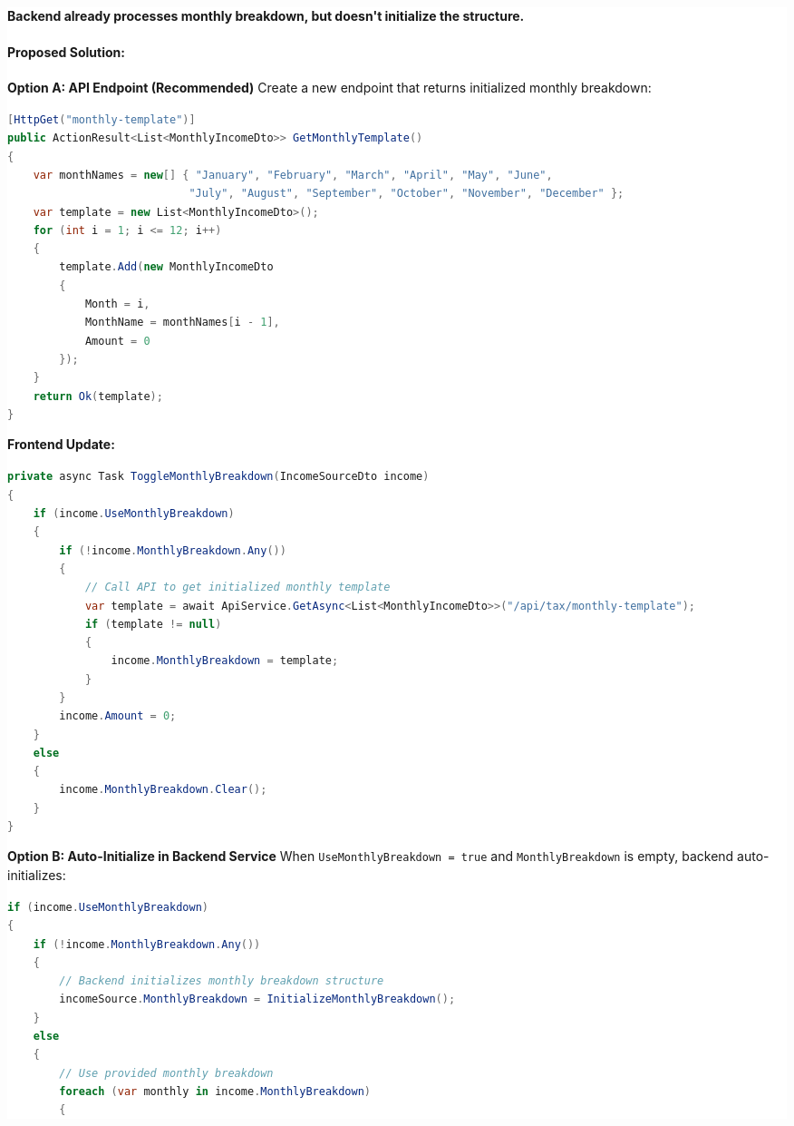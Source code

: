 **Backend already processes monthly breakdown, but doesn't initialize the structure.**

#### **Proposed Solution:**

**Option A: API Endpoint (Recommended)**
Create a new endpoint that returns initialized monthly breakdown:
```csharp
[HttpGet("monthly-template")]
public ActionResult<List<MonthlyIncomeDto>> GetMonthlyTemplate()
{
    var monthNames = new[] { "January", "February", "March", "April", "May", "June", 
                            "July", "August", "September", "October", "November", "December" };
    var template = new List<MonthlyIncomeDto>();
    for (int i = 1; i <= 12; i++)
    {
        template.Add(new MonthlyIncomeDto
        {
            Month = i,
            MonthName = monthNames[i - 1],
            Amount = 0
        });
    }
    return Ok(template);
}
```

**Frontend Update:**
```csharp
private async Task ToggleMonthlyBreakdown(IncomeSourceDto income)
{
    if (income.UseMonthlyBreakdown)
    {
        if (!income.MonthlyBreakdown.Any())
        {
            // Call API to get initialized monthly template
            var template = await ApiService.GetAsync<List<MonthlyIncomeDto>>("/api/tax/monthly-template");
            if (template != null)
            {
                income.MonthlyBreakdown = template;
            }
        }
        income.Amount = 0;
    }
    else
    {
        income.MonthlyBreakdown.Clear();
    }
}
```

**Option B: Auto-Initialize in Backend Service**
When `UseMonthlyBreakdown = true` and `MonthlyBreakdown` is empty, backend auto-initializes:
```csharp
if (income.UseMonthlyBreakdown)
{
    if (!income.MonthlyBreakdown.Any())
    {
        // Backend initializes monthly breakdown structure
        incomeSource.MonthlyBreakdown = InitializeMonthlyBreakdown();
    }
    else
    {
        // Use provided monthly breakdown
        foreach (var monthly in income.MonthlyBreakdown)
        {
```